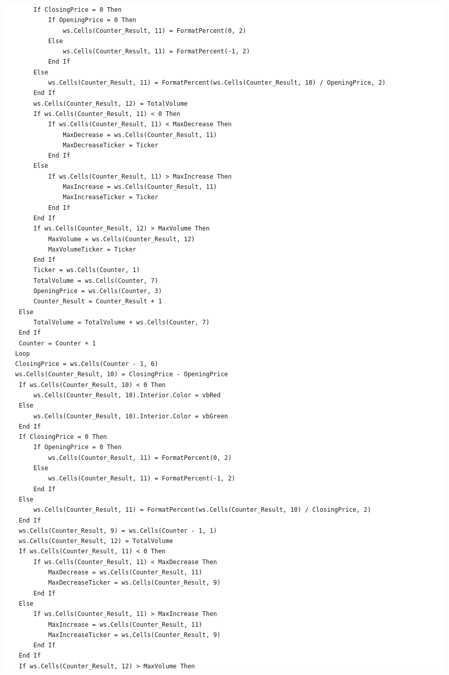             If ClosingPrice = 0 Then
                If OpeningPrice = 0 Then
                    ws.Cells(Counter_Result, 11) = FormatPercent(0, 2)
                Else
                    ws.Cells(Counter_Result, 11) = FormatPercent(-1, 2)
                End If
            Else
                ws.Cells(Counter_Result, 11) = FormatPercent(ws.Cells(Counter_Result, 10) / OpeningPrice, 2)
            End If
            ws.Cells(Counter_Result, 12) = TotalVolume
            If ws.Cells(Counter_Result, 11) < 0 Then
                If ws.Cells(Counter_Result, 11) < MaxDecrease Then
                    MaxDecrease = ws.Cells(Counter_Result, 11)
                    MaxDecreaseTicker = Ticker
                End If
            Else
                If ws.Cells(Counter_Result, 11) > MaxIncrease Then
                    MaxIncrease = ws.Cells(Counter_Result, 11)
                    MaxIncreaseTicker = Ticker
                End If
            End If
            If ws.Cells(Counter_Result, 12) > MaxVolume Then
                MaxVolume = ws.Cells(Counter_Result, 12)
                MaxVolumeTicker = Ticker
            End If
            Ticker = ws.Cells(Counter, 1)
            TotalVolume = ws.Cells(Counter, 7)
            OpeningPrice = ws.Cells(Counter, 3)
            Counter_Result = Counter_Result + 1
        Else
            TotalVolume = TotalVolume + ws.Cells(Counter, 7)
        End If
        Counter = Counter + 1
       Loop
       ClosingPrice = ws.Cells(Counter - 1, 6)
       ws.Cells(Counter_Result, 10) = ClosingPrice - OpeningPrice
        If ws.Cells(Counter_Result, 10) < 0 Then
            ws.Cells(Counter_Result, 10).Interior.Color = vbRed
        Else
            ws.Cells(Counter_Result, 10).Interior.Color = vbGreen
        End If
        If ClosingPrice = 0 Then
            If OpeningPrice = 0 Then
                ws.Cells(Counter_Result, 11) = FormatPercent(0, 2)
            Else
                ws.Cells(Counter_Result, 11) = FormatPercent(-1, 2)
            End If
        Else
            ws.Cells(Counter_Result, 11) = FormatPercent(ws.Cells(Counter_Result, 10) / ClosingPrice, 2)
        End If
        ws.Cells(Counter_Result, 9) = ws.Cells(Counter - 1, 1)
        ws.Cells(Counter_Result, 12) = TotalVolume
        If ws.Cells(Counter_Result, 11) < 0 Then
            If ws.Cells(Counter_Result, 11) < MaxDecrease Then
                MaxDecrease = ws.Cells(Counter_Result, 11)
                MaxDecreaseTicker = ws.Cells(Counter_Result, 9)
            End If
        Else
            If ws.Cells(Counter_Result, 11) > MaxIncrease Then
                MaxIncrease = ws.Cells(Counter_Result, 11)
                MaxIncreaseTicker = ws.Cells(Counter_Result, 9)
            End If
        End If
        If ws.Cells(Counter_Result, 12) > MaxVolume Then
